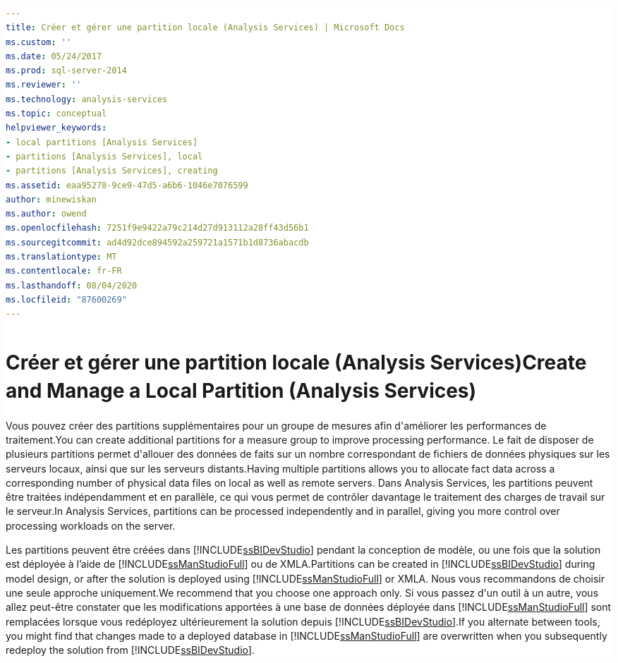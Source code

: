 ```yaml
---
title: Créer et gérer une partition locale (Analysis Services) | Microsoft Docs
ms.custom: ''
ms.date: 05/24/2017
ms.prod: sql-server-2014
ms.reviewer: ''
ms.technology: analysis-services
ms.topic: conceptual
helpviewer_keywords:
- local partitions [Analysis Services]
- partitions [Analysis Services], local
- partitions [Analysis Services], creating
ms.assetid: eaa95278-9ce9-47d5-a6b6-1046e7076599
author: minewiskan
ms.author: owend
ms.openlocfilehash: 7251f9e9422a79c214d27d913112a28ff43d56b1
ms.sourcegitcommit: ad4d92dce894592a259721a1571b1d8736abacdb
ms.translationtype: MT
ms.contentlocale: fr-FR
ms.lasthandoff: 08/04/2020
ms.locfileid: "87600269"
---
```

# <a name="create-and-manage-a-local-partition-analysis-services"></a><span data-ttu-id="1dbfc-102">Créer et gérer une partition locale (Analysis Services)</span><span class="sxs-lookup"><span data-stu-id="1dbfc-102">Create and Manage a Local Partition (Analysis Services)</span></span>
  <span data-ttu-id="1dbfc-103">Vous pouvez créer des partitions supplémentaires pour un groupe de mesures afin d'améliorer les performances de traitement.</span><span class="sxs-lookup"><span data-stu-id="1dbfc-103">You can create additional partitions for a measure group to improve processing performance.</span></span> <span data-ttu-id="1dbfc-104">Le fait de disposer de plusieurs partitions permet d'allouer des données de faits sur un nombre correspondant de fichiers de données physiques sur les serveurs locaux, ainsi que sur les serveurs distants.</span><span class="sxs-lookup"><span data-stu-id="1dbfc-104">Having multiple partitions allows you to allocate fact data across a corresponding number of physical data files on local as well as remote servers.</span></span> <span data-ttu-id="1dbfc-105">Dans Analysis Services, les partitions peuvent être traitées indépendamment et en parallèle, ce qui vous permet de contrôler davantage le traitement des charges de travail sur le serveur.</span><span class="sxs-lookup"><span data-stu-id="1dbfc-105">In Analysis Services, partitions can be processed independently and in parallel, giving you more control over processing workloads on the server.</span></span>

 <span data-ttu-id="1dbfc-106">Les partitions peuvent être créées dans [!INCLUDE[ssBIDevStudio](../../includes/ssbidevstudio-md.md)] pendant la conception de modèle, ou une fois que la solution est déployée à l’aide de [!INCLUDE[ssManStudioFull](../../includes/ssmanstudiofull-md.md)] ou de XMLA.</span><span class="sxs-lookup"><span data-stu-id="1dbfc-106">Partitions can be created in [!INCLUDE[ssBIDevStudio](../../includes/ssbidevstudio-md.md)] during model design, or after the solution is deployed using [!INCLUDE[ssManStudioFull](../../includes/ssmanstudiofull-md.md)] or XMLA.</span></span> <span data-ttu-id="1dbfc-107">Nous vous recommandons de choisir une seule approche uniquement.</span><span class="sxs-lookup"><span data-stu-id="1dbfc-107">We recommend that you choose one approach only.</span></span> <span data-ttu-id="1dbfc-108">Si vous passez d'un outil à un autre, vous allez peut-être constater que les modifications apportées à une base de données déployée dans [!INCLUDE[ssManStudioFull](../../includes/ssmanstudiofull-md.md)] sont remplacées lorsque vous redéployez ultérieurement la solution depuis [!INCLUDE[ssBIDevStudio](../../includes/ssbidevstudio-md.md)].</span><span class="sxs-lookup"><span data-stu-id="1dbfc-108">If you alternate between tools, you might find that changes made to a deployed database in [!INCLUDE[ssManStudioFull](../../includes/ssmanstudiofull-md.md)] are overwritten when you subsequently redeploy the solution from [!INCLUDE[ssBIDevStudio](../../includes/ssbidevstudio-md.md)].</span></span>
